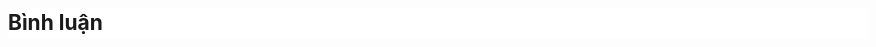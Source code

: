 



## Bình luận

<div id="giscus-container"></div>
<script src="https://giscus.app/client.js"
        data-repo="hoangson0787/CSDL-duoc-lieu"
        data-repo-id="R_kgDONbMRNA"
        data-category="Duoc lieu"
        data-category-id="DIC_kwDONbMRNM4ClklR"
        data-mapping="pathname"
        data-strict="0"
        data-reactions-enabled="1"
        data-emit-metadata="1"
        data-input-position="bottom"
        data-theme="light"
        data-lang="en"
        crossorigin="anonymous"
        async>
</script>

